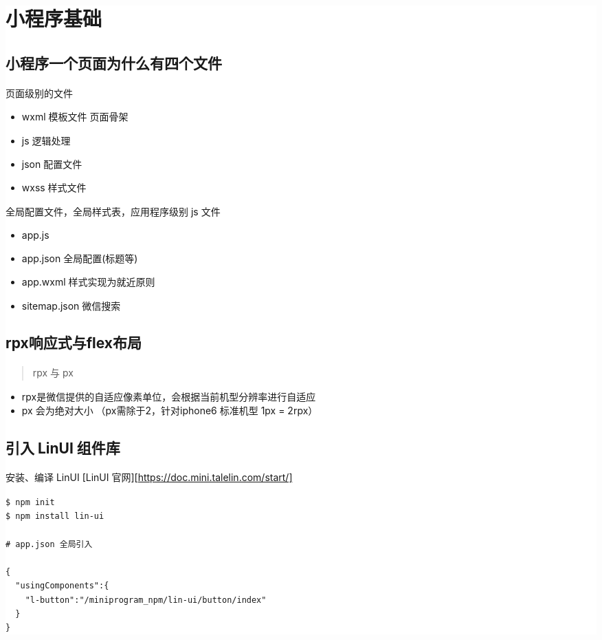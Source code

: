 # 小程序基础



## 小程序一个页面为什么有四个文件

页面级别的文件

* wxml 模板文件 页面骨架

* js      逻辑处理

* json  配置文件

* wxss 样式文件



全局配置文件，全局样式表，应用程序级别 js 文件

* app.js

* app.json     全局配置(标题等)

* app.wxml   样式实现为就近原则

* sitemap.json  微信搜索



## rpx响应式与flex布局



> rpx 与 px    

* rpx是微信提供的自适应像素单位，会根据当前机型分辨率进行自适应
* px 会为绝对大小  （px需除于2，针对iphone6 标准机型 1px = 2rpx）



## 引入 LinUI 组件库

安装、编译 LinUI  [LinUI 官网][https://doc.mini.talelin.com/start/]

```shell
$ npm init
$ npm install lin-ui

# app.json 全局引入

{
  "usingComponents":{
    "l-button":"/miniprogram_npm/lin-ui/button/index"
  }
}

```


[Image-mode]: https://developers.weixin.qq.com/miniprogram/dev/component/image.html